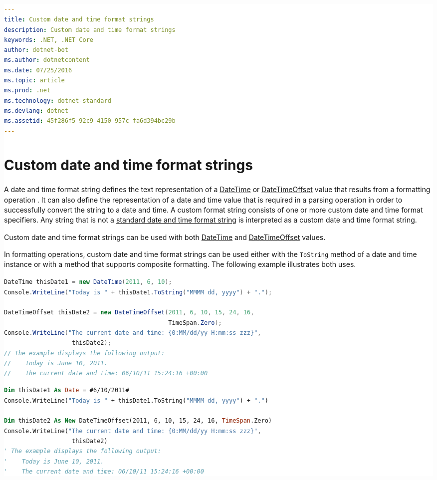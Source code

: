 ```yaml
---
title: Custom date and time format strings
description: Custom date and time format strings
keywords: .NET, .NET Core
author: dotnet-bot
ms.author: dotnetcontent
ms.date: 07/25/2016
ms.topic: article
ms.prod: .net
ms.technology: dotnet-standard
ms.devlang: dotnet
ms.assetid: 45f286f5-92c9-4150-957c-fa6d394bc29b
---
```


# Custom date and time format strings

A date and time format string defines the text representation of a [DateTime](xref:System.DateTime) or [DateTimeOffset](xref:System.DateTimeOffset) value that results from a formatting operation . It can also define the representation of a date and time value that is required in a parsing operation in order to successfully convert the string to a date and time. A custom format string consists of one or more custom date and time format specifiers. Any string that is not a [standard date and time format string](standard-datetime.md) is interpreted as a custom date and time format string. 

Custom date and time format strings can be used with both [DateTime](xref:System.DateTime) and [DateTimeOffset](xref:System.DateTimeOffset)  values.

In formatting operations, custom date and time format strings can be used either with the `ToString` method of a date and time instance or with a method that supports composite formatting. The following example illustrates both uses. 

```csharp
DateTime thisDate1 = new DateTime(2011, 6, 10);
Console.WriteLine("Today is " + thisDate1.ToString("MMMM dd, yyyy") + ".");

DateTimeOffset thisDate2 = new DateTimeOffset(2011, 6, 10, 15, 24, 16, 
                                              TimeSpan.Zero);
Console.WriteLine("The current date and time: {0:MM/dd/yy H:mm:ss zzz}", 
                   thisDate2); 
// The example displays the following output:
//    Today is June 10, 2011.
//    The current date and time: 06/10/11 15:24:16 +00:00
```

```vb
Dim thisDate1 As Date = #6/10/2011#
Console.WriteLine("Today is " + thisDate1.ToString("MMMM dd, yyyy") + ".")

Dim thisDate2 As New DateTimeOffset(2011, 6, 10, 15, 24, 16, TimeSpan.Zero)
Console.WriteLine("The current date and time: {0:MM/dd/yy H:mm:ss zzz}", 
                   thisDate2) 
' The example displays the following output:
'    Today is June 10, 2011.
'    The current date and time: 06/10/11 15:24:16 +00:00
```
